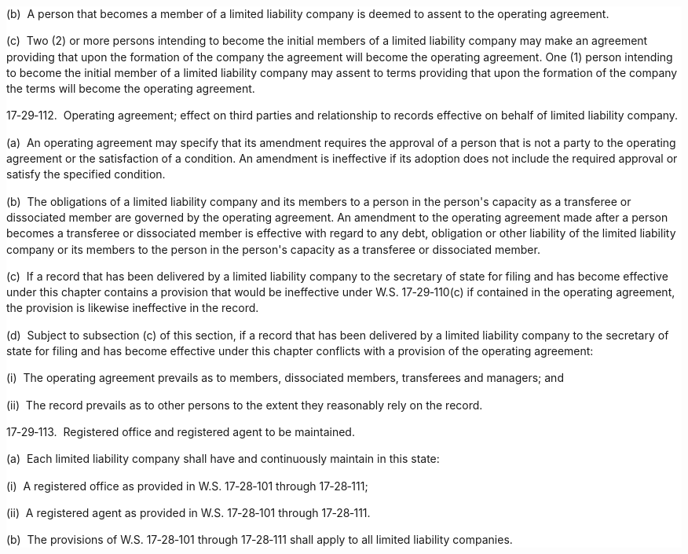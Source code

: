 (b)  A person that becomes a member of a limited liability company is
deemed to assent to the operating agreement.

(c)  Two (2) or more persons intending to become the initial members of
a limited liability company may make an agreement providing that upon
the formation of the company the agreement will become the operating
agreement. One (1) person intending to become the initial member of a
limited liability company may assent to terms providing that upon the
formation of the company the terms will become the operating agreement.

17‑29‑112.  Operating agreement; effect on third parties and
relationship to records effective on behalf of limited liability
company.

(a)  An operating agreement may specify that its amendment requires the
approval of a person that is not a party to the operating agreement or
the satisfaction of a condition. An amendment is ineffective if its
adoption does not include the required approval or satisfy the specified
condition.

(b)  The obligations of a limited liability company and its members to a
person in the person's capacity as a transferee or dissociated member
are governed by the operating agreement. An amendment to the operating
agreement made after a person becomes a transferee or dissociated member
is effective with regard to any debt, obligation or other liability of
the limited liability company or its members to the person in the
person's capacity as a transferee or dissociated member.

(c)  If a record that has been delivered by a limited liability company
to the secretary of state for filing and has become effective under this
chapter contains a provision that would be ineffective under W.S.
17‑29‑110(c) if contained in the operating agreement, the provision is
likewise ineffective in the record.

(d)  Subject to subsection (c) of this section, if a record that has
been delivered by a limited liability company to the secretary of state
for filing and has become effective under this chapter conflicts with a
provision of the operating agreement:

(i)  The operating agreement prevails as to members, dissociated
members, transferees and managers; and

(ii)  The record prevails as to other persons to the extent they
reasonably rely on the record.

17‑29‑113.  Registered office and registered agent to be maintained.

(a)  Each limited liability company shall have and continuously maintain
in this state:

(i)  A registered office as provided in W.S. 17‑28‑101 through
17‑28‑111;

(ii)  A registered agent as provided in W.S. 17‑28‑101 through
17‑28‑111.

(b)  The provisions of W.S. 17‑28‑101 through 17‑28‑111 shall apply to
all limited liability companies.
